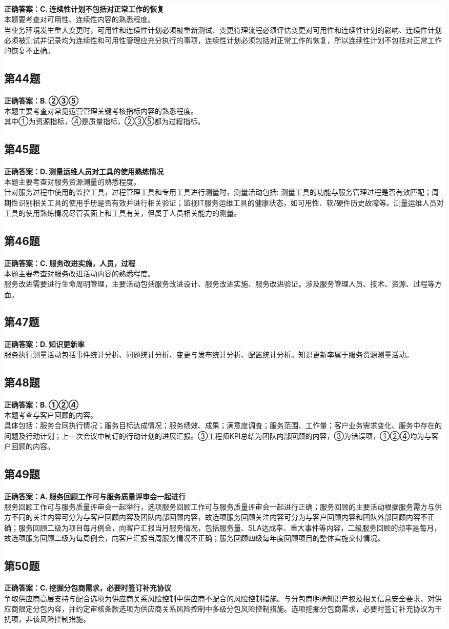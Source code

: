 **正确答案：C. 连续性计划不包括对正常工作的恢复**  
本题要考查对可用性、连续性内容的熟悉程度。  
当业务环境发生重大变更时，可用性和连续性计划必须被重新测试、变更符理流程必须评估变更对可用性和连续性计划的影响、连续性计划必须被测试并记录均为连续性和可用性管理应充分执行的事项，连续性计划必须包括对正常工作的恢复，所以连续性计划不包括对正常工作的恢复不正确。  


## 第44题 ##

**正确答案：B. ②③⑤**  
本题主要考査对常见运营管理关键考核指标内容的熟悉程度。  
其中①为资源指标，④是质量指标，②③⑤都为过程指标。  


## 第45题 ##

**正确答案：D. 测量运维人员对工具的使用熟练情况**  
本题主要考查对服务资源测量的熟悉程度。  
针对服务过程中使用的监控工具，过程管理工具和专用工具进行测量时，测量活动包括: 测量工具的功能与服务管理过程是否有效匹配；周期性识别相关工具的使用手册是否有效并进行相关验证；监视IT服务运维工具的健康状态，如可用性、软/硬件历史故障等。测量运维人员对工具的使用熟练情况尽管表面上和工具有关，但属于人员相关能力的测量。  


## 第46题 ##

**正确答案：C. 服务改进实施，人员，过程**  
本题主要考查对服务改进活动内容的熟悉程度。  
服务改进需要进行生命周明管理，主要活动包括服务改进设计、服务改进实施、服务改进验证。涉及服务管理人员、技术、资源、过程等方面。  


## 第47题 ##

**正确答案：D. 知识更新率**  
服务执行测量活动包括事件统计分析、问题统计分析、变更与发布统计分析、配置统计分析。知识更新率属于服务资源测量活动。  


## 第48题 ##

**正确答案：B. ①②④**  
本题考查与客户回顾的内容。  
具体包括：服务合同执行情况；服务目标达成情况；服务绩效、成果；满意度调査；服务范围、工作量；客户业务需求变化、服务中存在的问题及行动计划；上一次会议中制订的行动计划的进展汇报。③工程师KPI总结为团队内部回顾的内容，③为错误项，①②④均为与客户回顾的内容。  


## 第49题 ##

**正确答案：A. 服务回顾工作可与服务质量评审会一起进行**  
服务回顾工作可与服务质量评审会一起举行，选项服务回顾工作可与服务质量评审会一起进行正确；服务回顾的主要活动根据服务需方与供方不同的关注内容可分为与客户回顾内容及团队内部回顾内容，故选项服务回顾关注内容可分为与客户回顾内容和团队外部回顾内容不正确；服务回顾二级为项目每月例会，向客户汇报当月服务情况，包括服务量、SLA达成率、重大事件等内容，二级服务回顾的频率是每月，故选项服务回顾二级为每周例会，向客户汇报当周服务情况不正确；服务回顾四级每年度回顾项目的整体实施交付情况。  


## 第50题 ##

**正确答案：C. 挖掘分包商需求，必要时签订补充协议**  
争取供应商高层支持与配合选项为供应商关系风险控制中供应商不配合的风险控制措施。与分包商明确知识产权及相关信息安全要求、对供应商限定分包内容，并约定审核条款选项为供应商关系风险控制中多级分包风险控制措施。选项挖掘分包商需求，必要时签订补充协议为干扰项，非该风险控制措施。  
